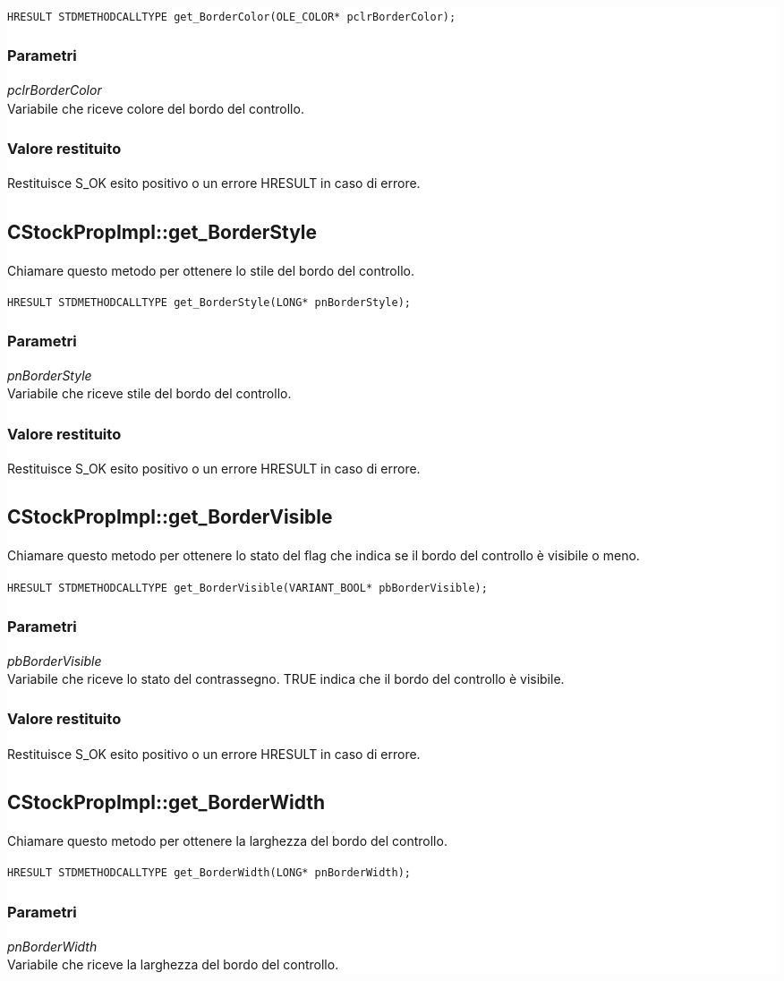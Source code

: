 ```
HRESULT STDMETHODCALLTYPE get_BorderColor(OLE_COLOR* pclrBorderColor);
```  
  
### <a name="parameters"></a>Parametri  
 *pclrBorderColor*  
 Variabile che riceve colore del bordo del controllo.  
  
### <a name="return-value"></a>Valore restituito  
 Restituisce S_OK esito positivo o un errore HRESULT in caso di errore.  
  
##  <a name="get_borderstyle"></a>CStockPropImpl::get_BorderStyle  
 Chiamare questo metodo per ottenere lo stile del bordo del controllo.  
  
```
HRESULT STDMETHODCALLTYPE get_BorderStyle(LONG* pnBorderStyle);
```  
  
### <a name="parameters"></a>Parametri  
 *pnBorderStyle*  
 Variabile che riceve stile del bordo del controllo.  
  
### <a name="return-value"></a>Valore restituito  
 Restituisce S_OK esito positivo o un errore HRESULT in caso di errore.  
  
##  <a name="get_bordervisible"></a>CStockPropImpl::get_BorderVisible  
 Chiamare questo metodo per ottenere lo stato del flag che indica se il bordo del controllo è visibile o meno.  
  
```
HRESULT STDMETHODCALLTYPE get_BorderVisible(VARIANT_BOOL* pbBorderVisible);
```  
  
### <a name="parameters"></a>Parametri  
 *pbBorderVisible*  
 Variabile che riceve lo stato del contrassegno. TRUE indica che il bordo del controllo è visibile.  
  
### <a name="return-value"></a>Valore restituito  
 Restituisce S_OK esito positivo o un errore HRESULT in caso di errore.  
  
##  <a name="get_borderwidth"></a>CStockPropImpl::get_BorderWidth  
 Chiamare questo metodo per ottenere la larghezza del bordo del controllo.  
  
```
HRESULT STDMETHODCALLTYPE get_BorderWidth(LONG* pnBorderWidth);
```  
  
### <a name="parameters"></a>Parametri  
 *pnBorderWidth*  
 Variabile che riceve la larghezza del bordo del controllo.  
  